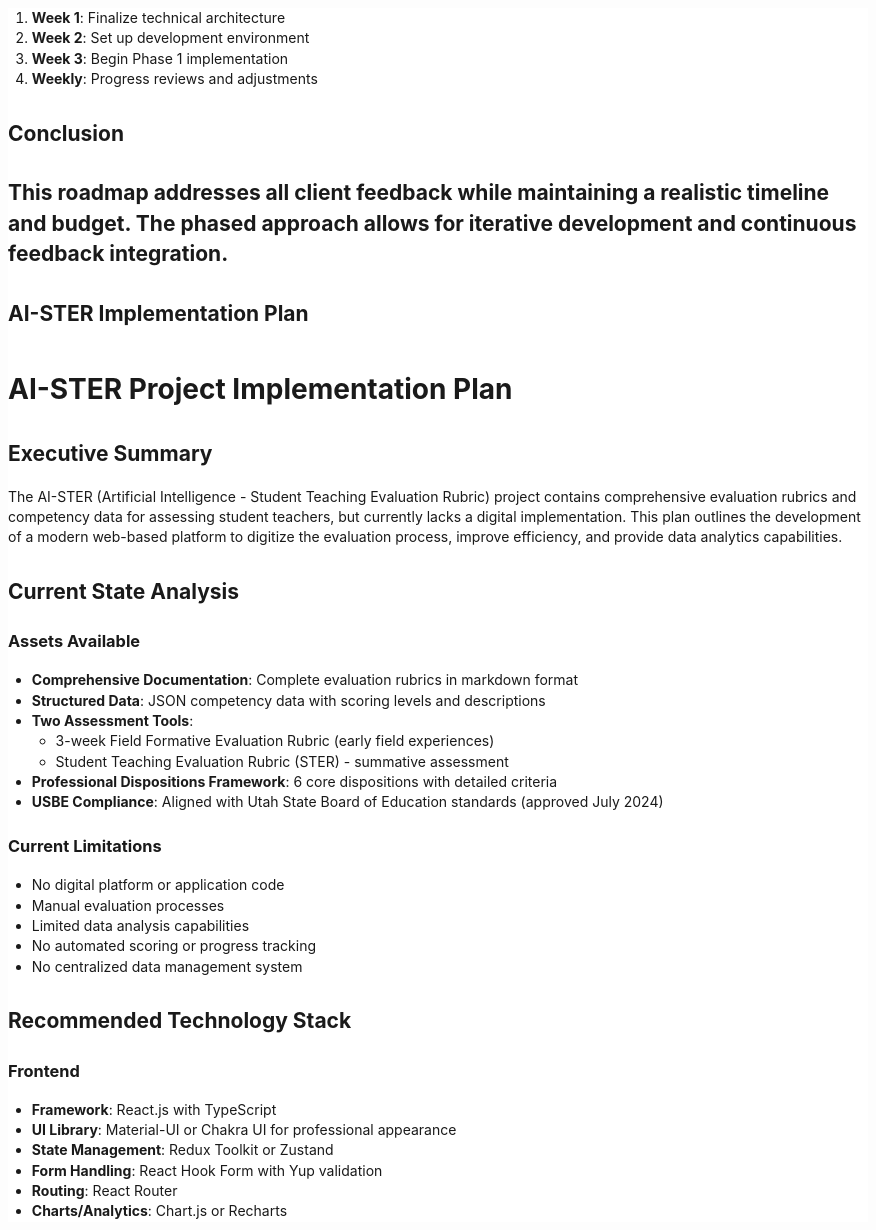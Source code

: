 1. **Week 1**: Finalize technical architecture
2. **Week 2**: Set up development environment
3. **Week 3**: Begin Phase 1 implementation
4. **Weekly**: Progress reviews and adjustments

## Conclusion

This roadmap addresses all client feedback while maintaining a realistic timeline and budget. The phased approach allows for iterative development and continuous feedback integration. 
---
## AI-STER Implementation Plan

# AI-STER Project Implementation Plan

## Executive Summary

The AI-STER (Artificial Intelligence - Student Teaching Evaluation Rubric) project contains comprehensive evaluation rubrics and competency data for assessing student teachers, but currently lacks a digital implementation. This plan outlines the development of a modern web-based platform to digitize the evaluation process, improve efficiency, and provide data analytics capabilities.

## Current State Analysis

### Assets Available
- **Comprehensive Documentation**: Complete evaluation rubrics in markdown format
- **Structured Data**: JSON competency data with scoring levels and descriptions
- **Two Assessment Tools**:
  - 3-week Field Formative Evaluation Rubric (early field experiences)
  - Student Teaching Evaluation Rubric (STER) - summative assessment
- **Professional Dispositions Framework**: 6 core dispositions with detailed criteria
- **USBE Compliance**: Aligned with Utah State Board of Education standards (approved July 2024)

### Current Limitations
- No digital platform or application code
- Manual evaluation processes
- Limited data analysis capabilities
- No automated scoring or progress tracking
- No centralized data management system

## Recommended Technology Stack

### Frontend
- **Framework**: React.js with TypeScript
- **UI Library**: Material-UI or Chakra UI for professional appearance
- **State Management**: Redux Toolkit or Zustand
- **Form Handling**: React Hook Form with Yup validation
- **Routing**: React Router
- **Charts/Analytics**: Chart.js or Recharts
